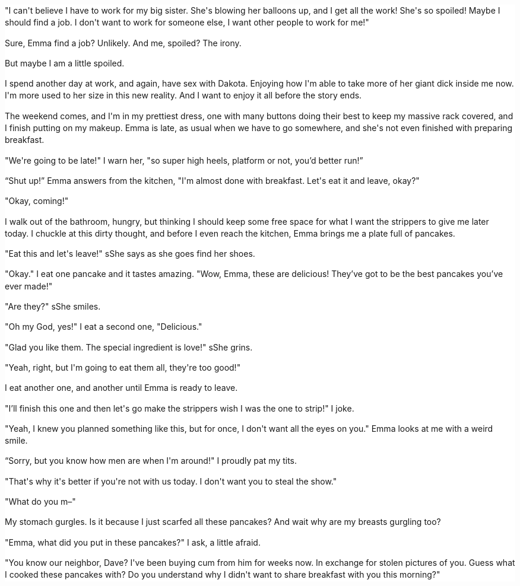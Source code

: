 "I can't believe I have to work for my big sister. She's blowing her balloons up, and I get all the work! She's so spoiled! Maybe I should find a job. I don't want to work for someone else, I want other people to work for me!"

Sure, Emma find a job? Unlikely. And me, spoiled? The irony.

But maybe I am a little spoiled.

I spend another day at work, and again, have sex with Dakota. Enjoying how I'm able to take more of her giant dick inside me now. I'm more used to her size in this new reality. And I want to enjoy it all before the story ends. 

The weekend comes, and I'm in my prettiest dress, one with many buttons doing their best to keep my massive rack covered, and I finish putting on my makeup. Emma is late, as usual when we have to go somewhere, and she's not even finished with preparing breakfast. 

"We're going to be late!" I warn her, "so super high heels, platform or not, you’d better run!”

“Shut up!” Emma answers from the kitchen, "I'm almost done with breakfast. Let's eat it and leave, okay?"

"Okay, coming!"

I walk out of the bathroom, hungry, but thinking I should keep some free space for what I want the strippers to give me later today. I chuckle at this dirty thought, and before I even reach the kitchen, Emma brings me a plate full of pancakes.

"Eat this and let's leave!" sShe says as she goes find her shoes.

"Okay." I eat one pancake and it tastes amazing. "Wow, Emma, these are delicious! They’ve got to be the best pancakes you’ve ever made!"

"Are they?" sShe smiles.

"Oh my God, yes!" I eat a second one, "Delicious."

"Glad you like them. The special ingredient is love!" sShe grins.

"Yeah, right, but I'm going to eat them all, they're too good!"

I eat another one, and another until Emma is ready to leave.

"I’ll finish this one and then let's go make the strippers wish I was the one to strip!" I joke.

"Yeah, I knew you planned something like this, but for once, I don't want all the eyes on you." Emma looks at me with a weird smile.

“Sorry, but you know how men are when I'm around!" I proudly pat my tits.

"That's why it's better if you're not with us today. I don't want you to steal the show."

"What do you m–"

My stomach gurgles. Is it because I just scarfed all these pancakes? And wait why are my breasts gurgling too? 

"Emma, what did you put in these pancakes?" I ask, a little afraid.

"You know our neighbor, Dave? I've been buying cum from him for weeks now. In exchange for stolen pictures of you. Guess what I cooked these pancakes with? Do you understand why I didn't want to share breakfast with you this morning?"

